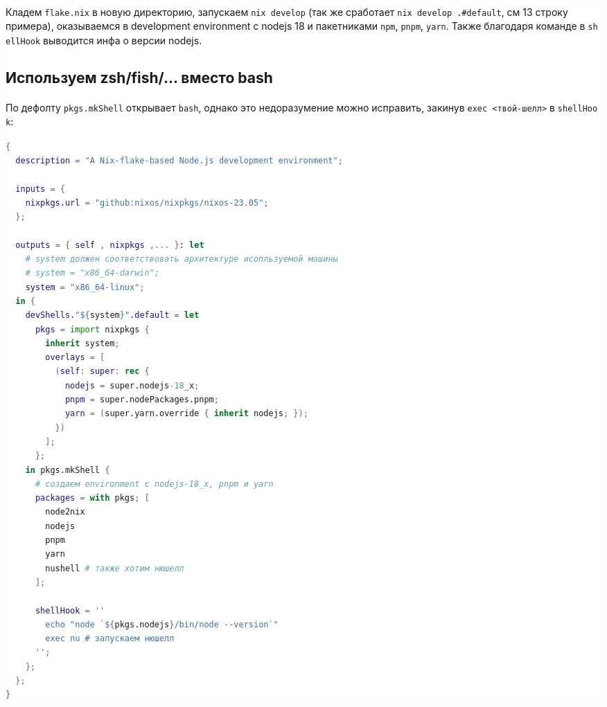 Кладем `flake.nix` в новую директорию, запускаем `nix develop` (так же сработает `nix develop .#default`, см 13 строку примера), оказываемся в development environment с nodejs 18 и пакетниками `npm`, `pnpm`, `yarn`. Также благодаря команде в `shellHook` выводится инфа о версии nodejs.


## Используем zsh/fish/... вместо bash

По дефолту `pkgs.mkShell` открывает `bash`, однако это недоразумение можно исправить, закинув `exec <твой-шелл>` в `shellHook`:

```nix
{
  description = "A Nix-flake-based Node.js development environment";

  inputs = {
    nixpkgs.url = "github:nixos/nixpkgs/nixos-23.05";
  };

  outputs = { self , nixpkgs ,... }: let
    # system должен соответствовать архитектуре исопльзуемой машины
    # system = "x86_64-darwin";
    system = "x86_64-linux";
  in {
    devShells."${system}".default = let
      pkgs = import nixpkgs {
        inherit system;
        overlays = [
          (self: super: rec {
            nodejs = super.nodejs-18_x;
            pnpm = super.nodePackages.pnpm;
            yarn = (super.yarn.override { inherit nodejs; });
          })
        ];
      };
    in pkgs.mkShell {
      # создаем environment c nodejs-18_x, pnpm и yarn
      packages = with pkgs; [
        node2nix
        nodejs
        pnpm
        yarn
        nushell # также хотим нюшелл
      ];

      shellHook = ''
        echo "node `${pkgs.nodejs}/bin/node --version`"
        exec nu # запускаем нюшелл
      '';
    };
  };
}
```
